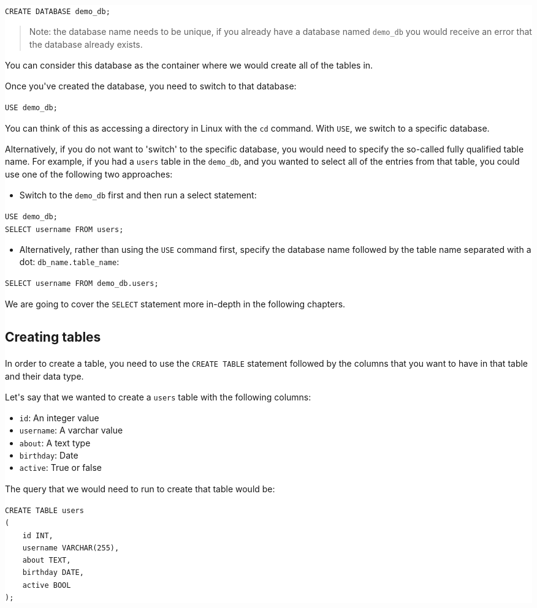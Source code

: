 ```
CREATE DATABASE demo_db;
```

> Note: the database name needs to be unique, if you already have a database named `demo_db` you would receive an error that the database already exists.

You can consider this database as the container where we would create all of the tables in.

Once you've created the database, you need to switch to that database:

```
USE demo_db;
```

You can think of this as accessing a directory in Linux with the `cd` command. With `USE`, we switch to a specific database.

Alternatively, if you do not want to 'switch' to the specific database, you would need to specify the so-called fully qualified table name. For example, if you had a `users` table in the `demo_db`, and you wanted to select all of the entries from that table, you could use one of the following two approaches:

* Switch to the `demo_db` first and then run a select statement:

```
USE demo_db;
SELECT username FROM users;
```

* Alternatively, rather than using the `USE` command first, specify the database name followed by the table name separated with a  dot: `db_name.table_name`:

```
SELECT username FROM demo_db.users;
```

We are going to cover the `SELECT` statement more in-depth in the following chapters.

## Creating tables

In order to create a table, you need to use the `CREATE TABLE` statement followed by the columns that you want to have in that table and their data type.

Let's say that we wanted to create a `users` table with the following columns:

* `id`: An integer value
* `username`: A varchar value
* `about`: A text type
* `birthday`: Date
* `active`: True or false

The query that we would need to run to create that table would be:

```
CREATE TABLE users
(
    id INT,
    username VARCHAR(255),
    about TEXT,
    birthday DATE,
    active BOOL
);
```
